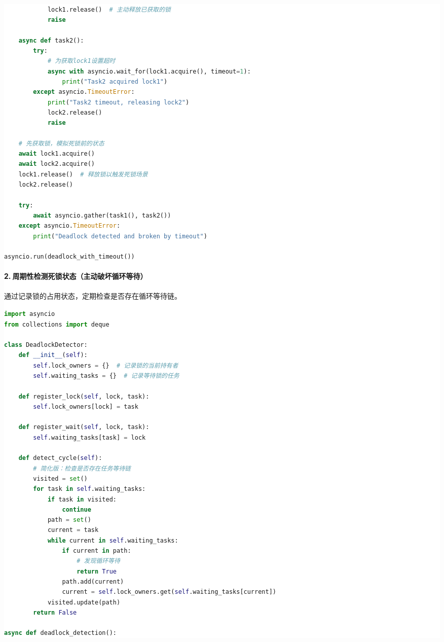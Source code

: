```python
            lock1.release()  # 主动释放已获取的锁
            raise
    
    async def task2():
        try:
            # 为获取lock1设置超时
            async with asyncio.wait_for(lock1.acquire(), timeout=1):
                print("Task2 acquired lock1")
        except asyncio.TimeoutError:
            print("Task2 timeout, releasing lock2")
            lock2.release()
            raise
    
    # 先获取锁，模拟死锁前的状态
    await lock1.acquire()
    await lock2.acquire()
    lock1.release()  # 释放锁以触发死锁场景
    lock2.release()
    
    try:
        await asyncio.gather(task1(), task2())
    except asyncio.TimeoutError:
        print("Deadlock detected and broken by timeout")

asyncio.run(deadlock_with_timeout())
```

#### 2. **周期性检测死锁状态（主动破坏循环等待）**

通过记录锁的占用状态，定期检查是否存在循环等待链。

```python
import asyncio
from collections import deque

class DeadlockDetector:
    def __init__(self):
        self.lock_owners = {}  # 记录锁的当前持有者
        self.waiting_tasks = {}  # 记录等待锁的任务
    
    def register_lock(self, lock, task):
        self.lock_owners[lock] = task
    
    def register_wait(self, lock, task):
        self.waiting_tasks[task] = lock
    
    def detect_cycle(self):
        # 简化版：检查是否存在任务等待链
        visited = set()
        for task in self.waiting_tasks:
            if task in visited:
                continue
            path = set()
            current = task
            while current in self.waiting_tasks:
                if current in path:
                    # 发现循环等待
                    return True
                path.add(current)
                current = self.lock_owners.get(self.waiting_tasks[current])
            visited.update(path)
        return False

async def deadlock_detection():
```